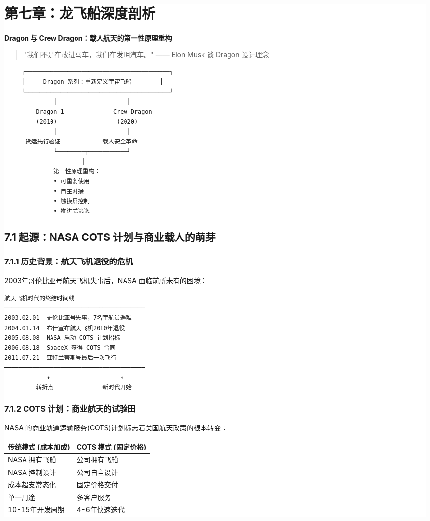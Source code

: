 # 第七章：龙飞船深度剖析
**Dragon 与 Crew Dragon：载人航天的第一性原理重构**

> "我们不是在改进马车，我们在发明汽车。" —— Elon Musk 谈 Dragon 设计理念

```
     ┌─────────────────────────────────────────┐
     │     Dragon 系列：重新定义宇宙飞船        │
     └─────────────────────────────────────────┘
              │                    │
         Dragon 1              Crew Dragon
         (2010)                 (2020)
              │                    │
      货运先行验证            载人安全革命
              └────────┬───────────┘
                      │
              第一性原理重构：
              • 可重复使用
              • 自主对接
              • 触摸屏控制
              • 推进式逃逸
```

## 7.1 起源：NASA COTS 计划与商业载人的萌芽

### 7.1.1 历史背景：航天飞机退役的危机

2003年哥伦比亚号航天飞机失事后，NASA 面临前所未有的困境：

```
航天飞机时代的终结时间线
━━━━━━━━━━━━━━━━━━━━━━━━━━━━━━━━━━━━━━━━
2003.02.01  哥伦比亚号失事，7名宇航员遇难
2004.01.14  布什宣布航天飞机2010年退役
2005.08.08  NASA 启动 COTS 计划招标
2006.08.18  SpaceX 获得 COTS 合同
2011.07.21  亚特兰蒂斯号最后一次飞行
━━━━━━━━━━━━━━━━━━━━━━━━━━━━━━━━━━━━━━━━
            ↑                    ↑
         转折点              新时代开始
```

### 7.1.2 COTS 计划：商业航天的试验田

NASA 的商业轨道运输服务(COTS)计划标志着美国航天政策的根本转变：

| 传统模式 (成本加成) | COTS 模式 (固定价格) |
|-------------------|-------------------|
| NASA 拥有飞船 | 公司拥有飞船 |
| NASA 控制设计 | 公司自主设计 |
| 成本超支常态化 | 固定价格交付 |
| 单一用途 | 多客户服务 |
| 10-15年开发周期 | 4-6年快速迭代 |
